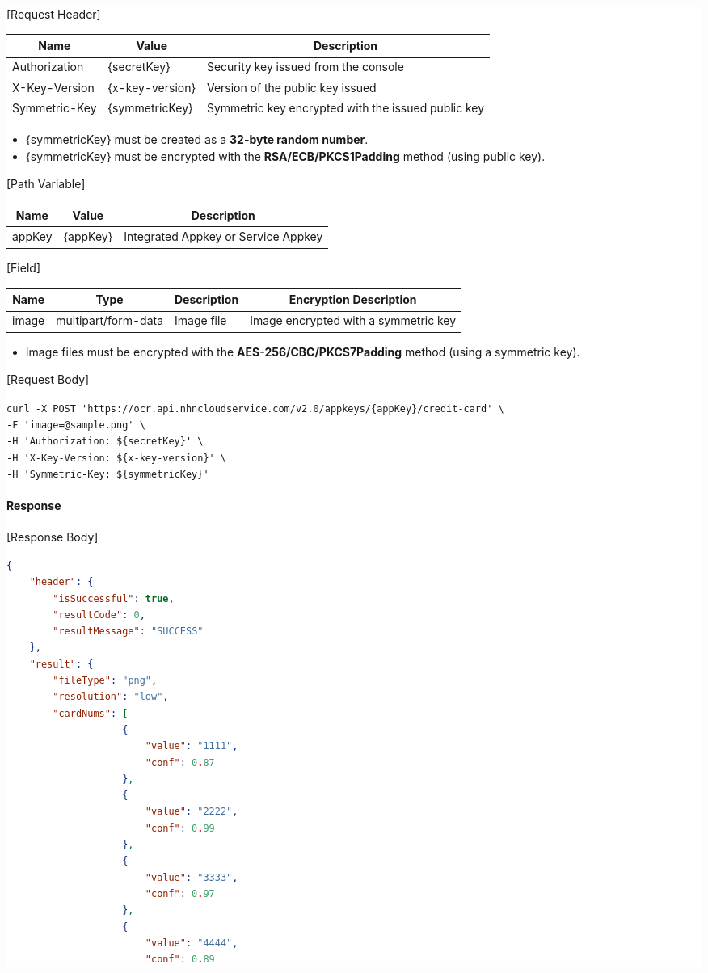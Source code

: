 [Request Header]

| Name          | Value           | Description                                        |
|---------------|-----------------|----------------------------------------------------|
| Authorization | {secretKey}     | Security key issued from the console               |
| X-Key-Version | {x-key-version} | Version of the public key issued                   |
| Symmetric-Key | {symmetricKey}  | Symmetric key encrypted with the issued public key |

* {symmetricKey} must be created as a **32-byte random number**.
* {symmetricKey} must be encrypted with the **RSA/ECB/PKCS1Padding** method (using public key).

[Path Variable]

| Name   | Value    | Description                         |
|--------|----------|-------------------------------------|
| appKey | {appKey} | Integrated Appkey or Service Appkey |

[Field]

| Name  | Type                | Description | Encryption Description               |
|-------|---------------------|-------------|--------------------------------------|
| image | multipart/form-data | Image file  | Image encrypted with a symmetric key |

* Image files must be encrypted with the **AES-256/CBC/PKCS7Padding** method (using a symmetric key).

[Request Body]

```shell
curl -X POST 'https://ocr.api.nhncloudservice.com/v2.0/appkeys/{appKey}/credit-card' \
-F 'image=@sample.png' \
-H 'Authorization: ${secretKey}' \
-H 'X-Key-Version: ${x-key-version}' \
-H 'Symmetric-Key: ${symmetricKey}'
```

#### Response

[Response Body]

```json
{
    "header": {
        "isSuccessful": true,
        "resultCode": 0,
        "resultMessage": "SUCCESS"
    },
    "result": {
        "fileType": "png",
        "resolution": "low",
        "cardNums": [
                    {
                        "value": "1111",
                        "conf": 0.87
                    },
                    {
                        "value": "2222",
                        "conf": 0.99
                    },
                    {
                        "value": "3333",
                        "conf": 0.97
                    },
                    {
                        "value": "4444",
                        "conf": 0.89
```
